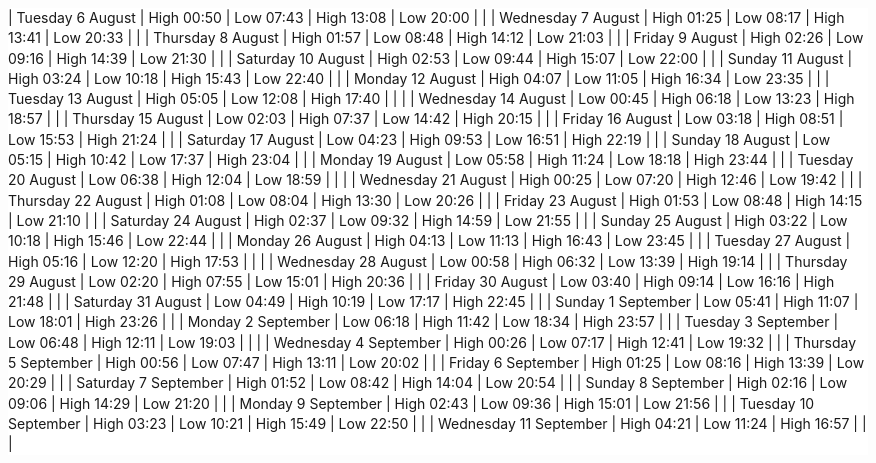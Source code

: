 | Tuesday 6 August | High 00:50 | Low 07:43 | High 13:08 | Low 20:00 |  |
| Wednesday 7 August | High 01:25 | Low 08:17 | High 13:41 | Low 20:33 |  |
| Thursday 8 August | High 01:57 | Low 08:48 | High 14:12 | Low 21:03 |  |
| Friday 9 August | High 02:26 | Low 09:16 | High 14:39 | Low 21:30 |  |
| Saturday 10 August | High 02:53 | Low 09:44 | High 15:07 | Low 22:00 |  |
| Sunday 11 August | High 03:24 | Low 10:18 | High 15:43 | Low 22:40 |  |
| Monday 12 August | High 04:07 | Low 11:05 | High 16:34 | Low 23:35 |  |
| Tuesday 13 August | High 05:05 | Low 12:08 | High 17:40 |  |  |
| Wednesday 14 August | Low 00:45 | High 06:18 | Low 13:23 | High 18:57 |  |
| Thursday 15 August | Low 02:03 | High 07:37 | Low 14:42 | High 20:15 |  |
| Friday 16 August | Low 03:18 | High 08:51 | Low 15:53 | High 21:24 |  |
| Saturday 17 August | Low 04:23 | High 09:53 | Low 16:51 | High 22:19 |  |
| Sunday 18 August | Low 05:15 | High 10:42 | Low 17:37 | High 23:04 |  |
| Monday 19 August | Low 05:58 | High 11:24 | Low 18:18 | High 23:44 |  |
| Tuesday 20 August | Low 06:38 | High 12:04 | Low 18:59 |  |  |
| Wednesday 21 August | High 00:25 | Low 07:20 | High 12:46 | Low 19:42 |  |
| Thursday 22 August | High 01:08 | Low 08:04 | High 13:30 | Low 20:26 |  |
| Friday 23 August | High 01:53 | Low 08:48 | High 14:15 | Low 21:10 |  |
| Saturday 24 August | High 02:37 | Low 09:32 | High 14:59 | Low 21:55 |  |
| Sunday 25 August | High 03:22 | Low 10:18 | High 15:46 | Low 22:44 |  |
| Monday 26 August | High 04:13 | Low 11:13 | High 16:43 | Low 23:45 |  |
| Tuesday 27 August | High 05:16 | Low 12:20 | High 17:53 |  |  |
| Wednesday 28 August | Low 00:58 | High 06:32 | Low 13:39 | High 19:14 |  |
| Thursday 29 August | Low 02:20 | High 07:55 | Low 15:01 | High 20:36 |  |
| Friday 30 August | Low 03:40 | High 09:14 | Low 16:16 | High 21:48 |  |
| Saturday 31 August | Low 04:49 | High 10:19 | Low 17:17 | High 22:45 |  |
| Sunday 1 September | Low 05:41 | High 11:07 | Low 18:01 | High 23:26 |  |
| Monday 2 September | Low 06:18 | High 11:42 | Low 18:34 | High 23:57 |  |
| Tuesday 3 September | Low 06:48 | High 12:11 | Low 19:03 |  |  |
| Wednesday 4 September | High 00:26 | Low 07:17 | High 12:41 | Low 19:32 |  |
| Thursday 5 September | High 00:56 | Low 07:47 | High 13:11 | Low 20:02 |  |
| Friday 6 September | High 01:25 | Low 08:16 | High 13:39 | Low 20:29 |  |
| Saturday 7 September | High 01:52 | Low 08:42 | High 14:04 | Low 20:54 |  |
| Sunday 8 September | High 02:16 | Low 09:06 | High 14:29 | Low 21:20 |  |
| Monday 9 September | High 02:43 | Low 09:36 | High 15:01 | Low 21:56 |  |
| Tuesday 10 September | High 03:23 | Low 10:21 | High 15:49 | Low 22:50 |  |
| Wednesday 11 September | High 04:21 | Low 11:24 | High 16:57 |  |  |